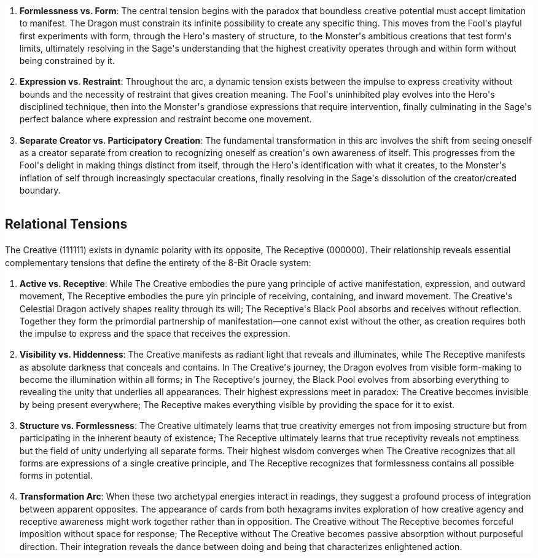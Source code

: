 1. **Formlessness vs. Form**: The central tension begins with the paradox that boundless creative potential must accept limitation to manifest. The Dragon must constrain its infinite possibility to create any specific thing. This moves from the Fool's playful first experiments with form, through the Hero's mastery of structure, to the Monster's ambitious creations that test form's limits, ultimately resolving in the Sage's understanding that the highest creativity operates through and within form without being constrained by it.

2. **Expression vs. Restraint**: Throughout the arc, a dynamic tension exists between the impulse to express creativity without bounds and the necessity of restraint that gives creation meaning. The Fool's uninhibited play evolves into the Hero's disciplined technique, then into the Monster's grandiose expressions that require intervention, finally culminating in the Sage's perfect balance where expression and restraint become one movement.

3. **Separate Creator vs. Participatory Creation**: The fundamental transformation in this arc involves the shift from seeing oneself as a creator separate from creation to recognizing oneself as creation's own awareness of itself. This progresses from the Fool's delight in making things distinct from itself, through the Hero's identification with what it creates, to the Monster's inflation of self through increasingly spectacular creations, finally resolving in the Sage's dissolution of the creator/created boundary.

## Relational Tensions
The Creative (111111) exists in dynamic polarity with its opposite, The Receptive (000000). Their relationship reveals essential complementary tensions that define the entirety of the 8-Bit Oracle system:

1. **Active vs. Receptive**: While The Creative embodies the pure yang principle of active manifestation, expression, and outward movement, The Receptive embodies the pure yin principle of receiving, containing, and inward movement. The Creative's Celestial Dragon actively shapes reality through its will; The Receptive's Black Pool absorbs and receives without reflection. Together they form the primordial partnership of manifestation—one cannot exist without the other, as creation requires both the impulse to express and the space that receives the expression.

2. **Visibility vs. Hiddenness**: The Creative manifests as radiant light that reveals and illuminates, while The Receptive manifests as absolute darkness that conceals and contains. In The Creative's journey, the Dragon evolves from visible form-making to become the illumination within all forms; in The Receptive's journey, the Black Pool evolves from absorbing everything to revealing the unity that underlies all appearances. Their highest expressions meet in paradox: The Creative becomes invisible by being present everywhere; The Receptive makes everything visible by providing the space for it to exist.

3. **Structure vs. Formlessness**: The Creative ultimately learns that true creativity emerges not from imposing structure but from participating in the inherent beauty of existence; The Receptive ultimately learns that true receptivity reveals not emptiness but the field of unity underlying all separate forms. Their highest wisdom converges when The Creative recognizes that all forms are expressions of a single creative principle, and The Receptive recognizes that formlessness contains all possible forms in potential.

4. **Transformation Arc**: When these two archetypal energies interact in readings, they suggest a profound process of integration between apparent opposites. The appearance of cards from both hexagrams invites exploration of how creative agency and receptive awareness might work together rather than in opposition. The Creative without The Receptive becomes forceful imposition without space for response; The Receptive without The Creative becomes passive absorption without purposeful direction. Their integration reveals the dance between doing and being that characterizes enlightened action.
